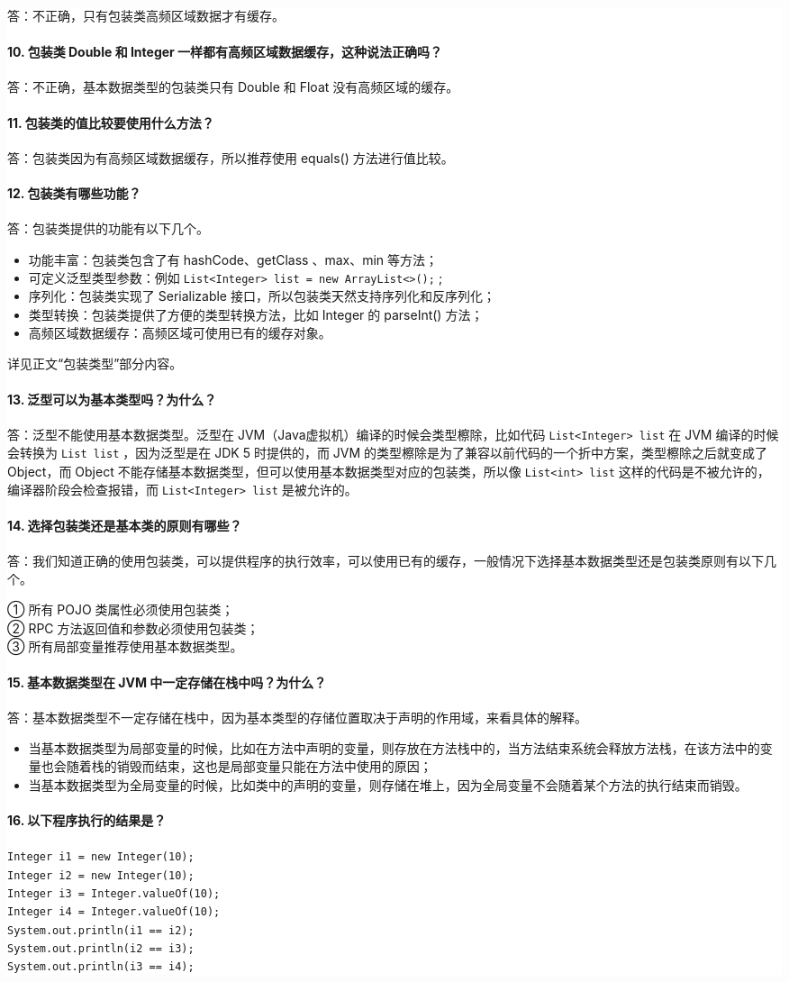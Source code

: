 答：不正确，只有包装类高频区域数据才有缓存。

#### 10\. 包装类 Double 和 Integer 一样都有高频区域数据缓存，这种说法正确吗？

答：不正确，基本数据类型的包装类只有 Double 和 Float 没有高频区域的缓存。

#### 11\. 包装类的值比较要使用什么方法？

答：包装类因为有高频区域数据缓存，所以推荐使用 equals() 方法进行值比较。

#### 12\. 包装类有哪些功能？

答：包装类提供的功能有以下几个。

  * 功能丰富：包装类包含了有 hashCode、getClass 、max、min 等方法；
  * 可定义泛型类型参数：例如 `List<Integer> list = new ArrayList<>();` ;
  * 序列化：包装类实现了 Serializable 接口，所以包装类天然支持序列化和反序列化；
  * 类型转换：包装类提供了方便的类型转换方法，比如 Integer 的 parseInt() 方法；
  * 高频区域数据缓存：高频区域可使用已有的缓存对象。

详见正文“包装类型”部分内容。

#### 13\. 泛型可以为基本类型吗？为什么？

答：泛型不能使用基本数据类型。泛型在 JVM（Java虚拟机）编译的时候会类型檫除，比如代码 `List<Integer> list` 在 JVM
编译的时候会转换为 `List list` ，因为泛型是在 JDK 5 时提供的，而 JVM
的类型檫除是为了兼容以前代码的一个折中方案，类型檫除之后就变成了 Object，而 Object
不能存储基本数据类型，但可以使用基本数据类型对应的包装类，所以像 `List<int> list` 这样的代码是不被允许的，编译器阶段会检查报错，而
`List<Integer> list` 是被允许的。

#### 14\. 选择包装类还是基本类的原则有哪些？

答：我们知道正确的使用包装类，可以提供程序的执行效率，可以使用已有的缓存，一般情况下选择基本数据类型还是包装类原则有以下几个。

① 所有 POJO 类属性必须使用包装类；  
② RPC 方法返回值和参数必须使用包装类；  
③ 所有局部变量推荐使用基本数据类型。

#### 15\. 基本数据类型在 JVM 中一定存储在栈中吗？为什么？

答：基本数据类型不一定存储在栈中，因为基本类型的存储位置取决于声明的作用域，来看具体的解释。

  * 当基本数据类型为局部变量的时候，比如在方法中声明的变量，则存放在方法栈中的，当方法结束系统会释放方法栈，在该方法中的变量也会随着栈的销毁而结束，这也是局部变量只能在方法中使用的原因；
  * 当基本数据类型为全局变量的时候，比如类中的声明的变量，则存储在堆上，因为全局变量不会随着某个方法的执行结束而销毁。

#### 16\. 以下程序执行的结果是？



    Integer i1 = new Integer(10);
    Integer i2 = new Integer(10);
    Integer i3 = Integer.valueOf(10);
    Integer i4 = Integer.valueOf(10);
    System.out.println(i1 == i2);
    System.out.println(i2 == i3);
    System.out.println(i3 == i4);

